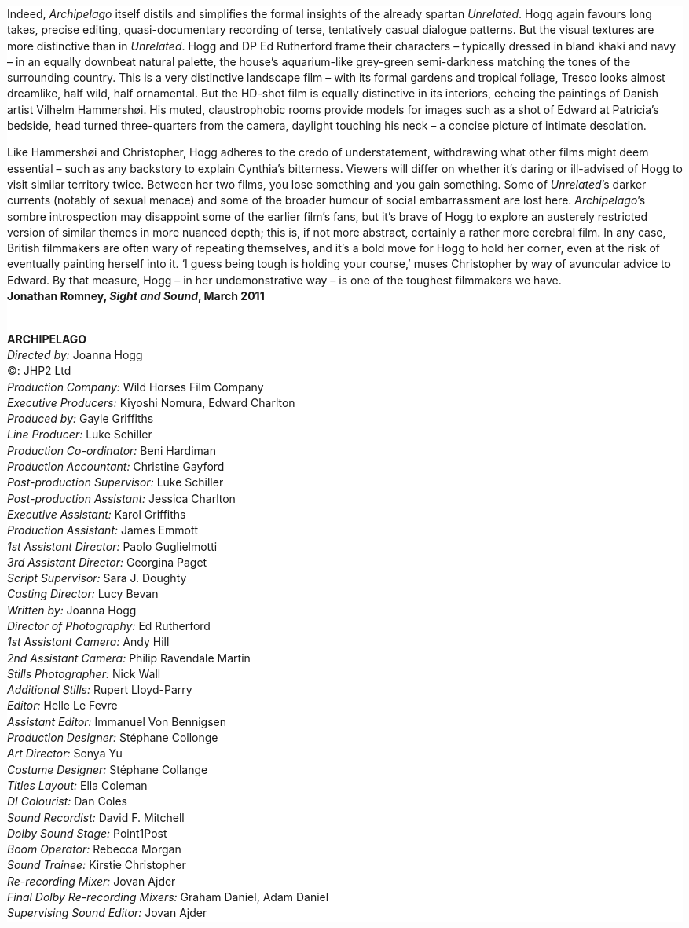 Indeed, _Archipelago_ itself distils and simplifies the formal insights of the already spartan _Unrelated_. Hogg again favours long takes, precise editing, quasi-documentary recording of terse, tentatively casual dialogue patterns. But the visual textures are more distinctive than in _Unrelated_. Hogg and DP Ed Rutherford frame their characters – typically dressed in bland khaki and navy – in an equally downbeat natural palette, the house’s aquarium-like grey-green semi-darkness matching the tones of the surrounding country. This is a very distinctive landscape film – with its formal gardens and tropical foliage, Tresco looks almost dreamlike, half wild, half ornamental. But the HD-shot film is equally distinctive in its interiors, echoing the paintings of Danish artist Vilhelm Hammershøi. His muted, claustrophobic rooms provide models for images such as a shot of Edward at Patricia’s bedside, head turned three-quarters from the camera, daylight touching his neck – a concise picture of intimate desolation.

Like Hammershøi and Christopher, Hogg adheres to the credo of understatement, withdrawing what other films might deem essential – such as any backstory to explain Cynthia’s bitterness. Viewers will differ on whether it’s daring or ill-advised of Hogg to visit similar territory twice. Between her two films, you lose something and you gain something. Some of _Unrelated_’s darker currents (notably of sexual menace) and some of the broader humour of social embarrassment are lost here. _Archipelago_’s sombre introspection may disappoint some of the earlier film’s fans, but it’s brave of Hogg to explore an austerely restricted version of similar themes in more nuanced depth; this is, if not more abstract, certainly a rather more cerebral film. In any case, British filmmakers are often wary of repeating themselves, and it’s a bold move for Hogg to hold her corner, even at the risk of eventually painting herself into it. ‘I guess being tough is holding your course,’ muses Christopher by way of avuncular advice to Edward. By that measure, Hogg – in her undemonstrative way – is one of the toughest filmmakers we have.  
**Jonathan Romney, _Sight and Sound_, March 2011**
<br><br>

**ARCHIPELAGO**<br>
_Directed by:_ Joanna Hogg<br>
©: JHP2 Ltd<br>
_Production Company:_ Wild Horses Film Company<br>
_Executive Producers:_ Kiyoshi Nomura,  Edward Charlton<br>
_Produced by:_ Gayle Griffiths<br>
_Line Producer:_ Luke Schiller<br>
_Production Co-ordinator:_ Beni Hardiman<br>
_Production Accountant:_ Christine Gayford<br>
_Post-production Supervisor:_ Luke Schiller<br>
_Post-production Assistant:_ Jessica Charlton<br>
_Executive Assistant:_ Karol Griffiths<br>
_Production Assistant:_ James Emmott<br>
_1st Assistant Director:_ Paolo Guglielmotti<br>
_3rd Assistant Director:_ Georgina Paget<br>
_Script Supervisor:_ Sara J. Doughty<br>
_Casting Director:_ Lucy Bevan<br>
_Written by:_ Joanna Hogg<br>
_Director of Photography:_ Ed Rutherford<br>
_1st Assistant Camera:_ Andy Hill<br>
_2nd Assistant Camera:_ Philip Ravendale Martin<br>
_Stills Photographer:_ Nick Wall<br>
_Additional Stills:_ Rupert Lloyd-Parry<br>
_Editor:_ Helle Le Fevre<br>
_Assistant Editor:_ Immanuel Von Bennigsen<br>
_Production Designer:_ Stéphane Collonge<br>
_Art Director:_ Sonya Yu<br>
_Costume Designer:_ Stéphane Collange<br>
_Titles Layout:_ Ella Coleman<br>
_DI Colourist:_ Dan Coles<br>
_Sound Recordist:_ David F. Mitchell<br>
_Dolby Sound Stage:_ Point1Post<br>
_Boom Operator:_ Rebecca Morgan<br>
_Sound Trainee:_ Kirstie Christopher<br>
_Re-recording Mixer:_ Jovan Ajder<br>
_Final Dolby Re-recording Mixers:_ Graham Daniel, Adam Daniel<br>
_Supervising Sound Editor:_ Jovan Ajder<br>